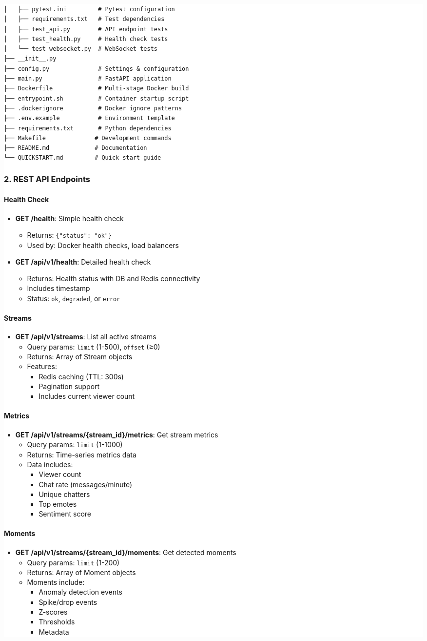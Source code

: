 ```
│   ├── pytest.ini         # Pytest configuration
│   ├── requirements.txt   # Test dependencies
│   ├── test_api.py        # API endpoint tests
│   ├── test_health.py     # Health check tests
│   └── test_websocket.py  # WebSocket tests
├── __init__.py
├── config.py              # Settings & configuration
├── main.py                # FastAPI application
├── Dockerfile             # Multi-stage Docker build
├── entrypoint.sh          # Container startup script
├── .dockerignore          # Docker ignore patterns
├── .env.example           # Environment template
├── requirements.txt       # Python dependencies
├── Makefile              # Development commands
├── README.md             # Documentation
└── QUICKSTART.md         # Quick start guide
```

### 2. REST API Endpoints

#### Health Check
- **GET /health**: Simple health check
  - Returns: `{"status": "ok"}`
  - Used by: Docker health checks, load balancers

- **GET /api/v1/health**: Detailed health check
  - Returns: Health status with DB and Redis connectivity
  - Includes timestamp
  - Status: `ok`, `degraded`, or `error`

#### Streams
- **GET /api/v1/streams**: List all active streams
  - Query params: `limit` (1-500), `offset` (≥0)
  - Returns: Array of Stream objects
  - Features:
    - Redis caching (TTL: 300s)
    - Pagination support
    - Includes current viewer count

#### Metrics
- **GET /api/v1/streams/{stream_id}/metrics**: Get stream metrics
  - Query params: `limit` (1-1000)
  - Returns: Time-series metrics data
  - Data includes:
    - Viewer count
    - Chat rate (messages/minute)
    - Unique chatters
    - Top emotes
    - Sentiment score

#### Moments
- **GET /api/v1/streams/{stream_id}/moments**: Get detected moments
  - Query params: `limit` (1-200)
  - Returns: Array of Moment objects
  - Moments include:
    - Anomaly detection events
    - Spike/drop events
    - Z-scores
    - Thresholds
    - Metadata
